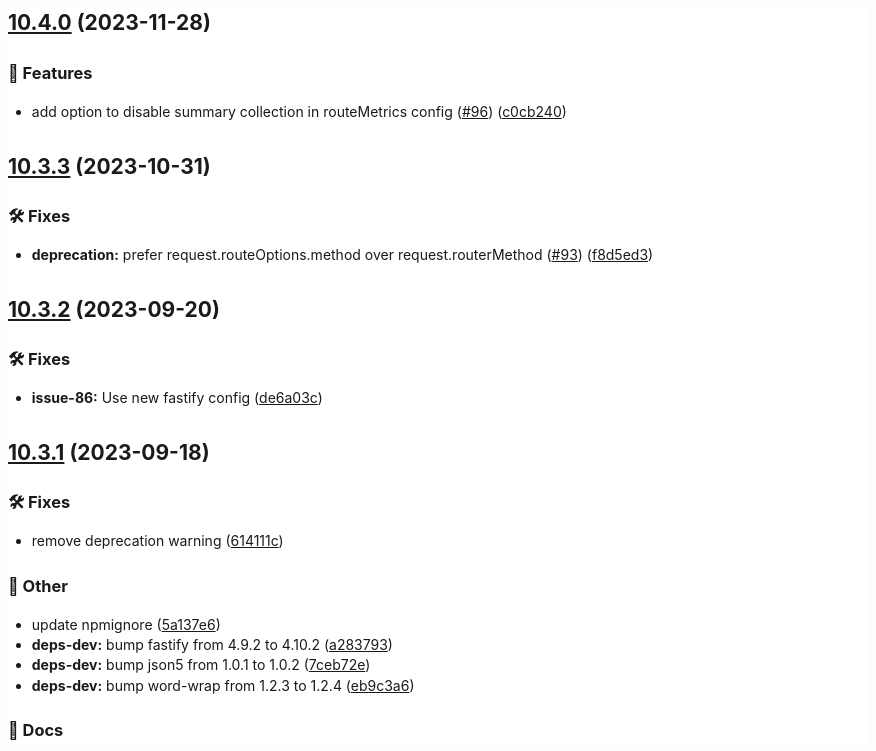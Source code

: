 ## [10.4.0](https://github.com/SkeLLLa/fastify-metrics/compare/v10.3.3...v10.4.0) (2023-11-28)


### 🚀 Features

* add option to disable summary collection in routeMetrics config ([#96](https://github.com/SkeLLLa/fastify-metrics/issues/96)) ([c0cb240](https://github.com/SkeLLLa/fastify-metrics/commit/c0cb2400d61c109a74a27d6dfc608b4e6cab9cea))

## [10.3.3](https://github.com/SkeLLLa/fastify-metrics/compare/v10.3.2...v10.3.3) (2023-10-31)


### 🛠 Fixes

* **deprecation:** prefer request.routeOptions.method over request.routerMethod ([#93](https://github.com/SkeLLLa/fastify-metrics/issues/93)) ([f8d5ed3](https://github.com/SkeLLLa/fastify-metrics/commit/f8d5ed373d57a0eae311cb988eb1d8f175a74ee3))

## [10.3.2](https://github.com/SkeLLLa/fastify-metrics/compare/v10.3.1...v10.3.2) (2023-09-20)


### 🛠 Fixes

* **issue-86:** Use new fastify config ([de6a03c](https://github.com/SkeLLLa/fastify-metrics/commit/de6a03cf1e0a315e6900849a40c80b405a6a3157))

## [10.3.1](https://github.com/SkeLLLa/fastify-metrics/compare/v10.3.0...v10.3.1) (2023-09-18)


### 🛠 Fixes

* remove deprecation warning ([614111c](https://github.com/SkeLLLa/fastify-metrics/commit/614111cf6f0cf19433a319b818061dfd65e8c719))


### 🧾 Other

* update npmignore ([5a137e6](https://github.com/SkeLLLa/fastify-metrics/commit/5a137e62ec0cfc6ae6fc295fbf5e383acca08c30))
* **deps-dev:** bump fastify from 4.9.2 to 4.10.2 ([a283793](https://github.com/SkeLLLa/fastify-metrics/commit/a283793ff77875398760de4788afb59df71bded9))
* **deps-dev:** bump json5 from 1.0.1 to 1.0.2 ([7ceb72e](https://github.com/SkeLLLa/fastify-metrics/commit/7ceb72ef68407affaf35cfe08fc82addec3050e7))
* **deps-dev:** bump word-wrap from 1.2.3 to 1.2.4 ([eb9c3a6](https://github.com/SkeLLLa/fastify-metrics/commit/eb9c3a676394472cacb274f2c7cbb7cfe8e53a67))


### 📔 Docs
